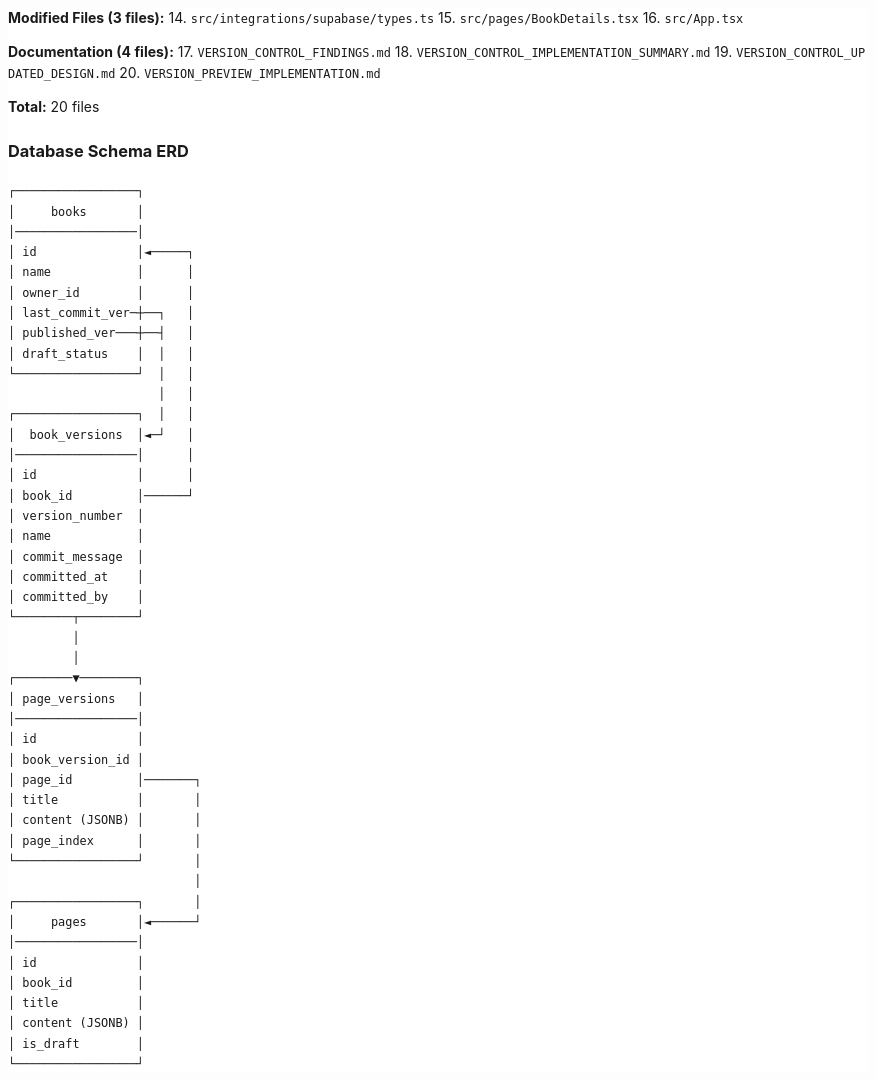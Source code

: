 **Modified Files (3 files):**
14. `src/integrations/supabase/types.ts`
15. `src/pages/BookDetails.tsx`
16. `src/App.tsx`

**Documentation (4 files):**
17. `VERSION_CONTROL_FINDINGS.md`
18. `VERSION_CONTROL_IMPLEMENTATION_SUMMARY.md`
19. `VERSION_CONTROL_UPDATED_DESIGN.md`
20. `VERSION_PREVIEW_IMPLEMENTATION.md`

**Total:** 20 files

### Database Schema ERD

```
┌─────────────────┐
│     books       │
│─────────────────│
│ id              │◄─────┐
│ name            │      │
│ owner_id        │      │
│ last_commit_ver─┼──┐   │
│ published_ver───┼──┤   │
│ draft_status    │  │   │
└─────────────────┘  │   │
                     │   │
┌─────────────────┐  │   │
│  book_versions  │◄─┘   │
│─────────────────│      │
│ id              │      │
│ book_id         │──────┘
│ version_number  │
│ name            │
│ commit_message  │
│ committed_at    │
│ committed_by    │
└────────┬────────┘
         │
         │
┌────────▼────────┐
│ page_versions   │
│─────────────────│
│ id              │
│ book_version_id │
│ page_id         │───────┐
│ title           │       │
│ content (JSONB) │       │
│ page_index      │       │
└─────────────────┘       │
                          │
┌─────────────────┐       │
│     pages       │◄──────┘
│─────────────────│
│ id              │
│ book_id         │
│ title           │
│ content (JSONB) │
│ is_draft        │
└─────────────────┘
```
